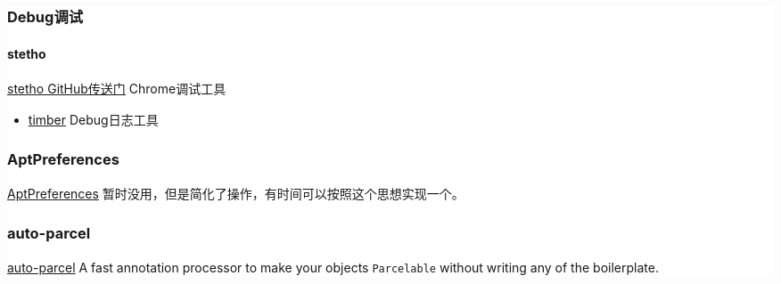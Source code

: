 ### Debug调试

#### stetho
 [stetho GitHub传送门](https://github.com/facebook/stetho) Chrome调试工具

* [timber](https://github.com/JakeWharton/timber) Debug日志工具

### AptPreferences

[AptPreferences](https://github.com/joyrun/AptPreferences) 暂时没用，但是简化了操作，有时间可以按照这个思想实现一个。

### auto-parcel

[auto-parcel](https://github.com/aitorvs/auto-parcel) A fast annotation processor to make your objects `Parcelable` without writing any of the boilerplate.

